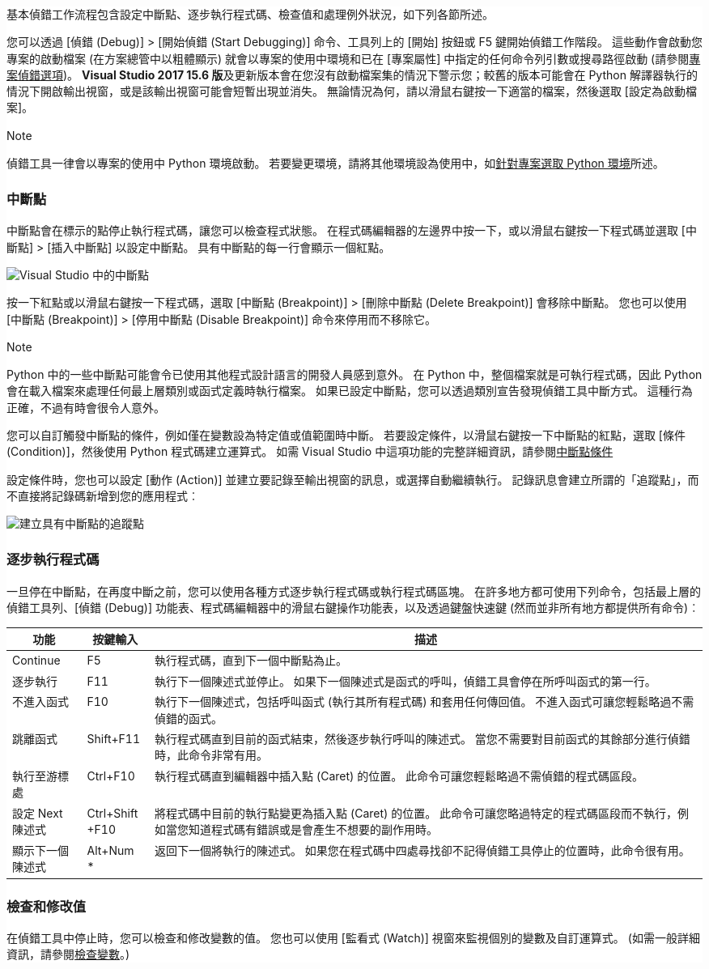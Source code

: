 基本偵錯工作流程包含設定中斷點、逐步執行程式碼、檢查值和處理例外狀況，如下列各節所述。

您可以透過 [偵錯 (Debug)] > [開始偵錯 (Start Debugging)] 命令、工具列上的 [開始] 按鈕或 F5 鍵開始偵錯工作階段。 這些動作會啟動您專案的啟動檔案 (在方案總管中以粗體顯示) 就會以專案的使用中環境和已在 [專案屬性] 中指定的任何命令列引數或搜尋路徑啟動 (請參閱[專案偵錯選項](#project-debugging-options))。 **Visual Studio 2017 15.6 版**及更新版本會在您沒有啟動檔案集的情況下警示您；較舊的版本可能會在 Python 解譯器執行的情況下開啟輸出視窗，或是該輸出視窗可能會短暫出現並消失。 無論情況為何，請以滑鼠右鍵按一下適當的檔案，然後選取 [設定為啟動檔案]。

> [!Note]
> 偵錯工具一律會以專案的使用中 Python 環境啟動。 若要變更環境，請將其他環境設為使用中，如[針對專案選取 Python 環境](selecting-a-python-environment-for-a-project.md)所述。

### <a name="breakpoints"></a>中斷點

中斷點會在標示的點停止執行程式碼，讓您可以檢查程式狀態。 在程式碼編輯器的左邊界中按一下，或以滑鼠右鍵按一下程式碼並選取 [中斷點] > [插入中斷點] 以設定中斷點。 具有中斷點的每一行會顯示一個紅點。

![Visual Studio 中的中斷點](media/debugging-breakpoints.png)

按一下紅點或以滑鼠右鍵按一下程式碼，選取 [中斷點 (Breakpoint)] > [刪除中斷點 (Delete Breakpoint)] 會移除中斷點。 您也可以使用 [中斷點 (Breakpoint)] > [停用中斷點 (Disable Breakpoint)] 命令來停用而不移除它。

> [!Note]
> Python 中的一些中斷點可能會令已使用其他程式設計語言的開發人員感到意外。 在 Python 中，整個檔案就是可執行程式碼，因此 Python 會在載入檔案來處理任何最上層類別或函式定義時執行檔案。 如果已設定中斷點，您可以透過類別宣告發現偵錯工具中斷方式。 這種行為正確，不過有時會很令人意外。

您可以自訂觸發中斷點的條件，例如僅在變數設為特定值或值範圍時中斷。 若要設定條件，以滑鼠右鍵按一下中斷點的紅點，選取 [條件 (Condition)]，然後使用 Python 程式碼建立運算式。 如需 Visual Studio 中這項功能的完整詳細資訊，請參閱[中斷點條件](../debugger/using-breakpoints.md#breakpoint-conditions)

設定條件時，您也可以設定 [動作 (Action)] 並建立要記錄至輸出視窗的訊息，或選擇自動繼續執行。 記錄訊息會建立所謂的「追蹤點」，而不直接將記錄碼新增到您的應用程式︰

![建立具有中斷點的追蹤點](media/debugging-tracepoint.png)

### <a name="stepping-through-code"></a>逐步執行程式碼

一旦停在中斷點，在再度中斷之前，您可以使用各種方式逐步執行程式碼或執行程式碼區塊。 在許多地方都可使用下列命令，包括最上層的偵錯工具列、[偵錯 (Debug)] 功能表、程式碼編輯器中的滑鼠右鍵操作功能表，以及透過鍵盤快速鍵 (然而並非所有地方都提供所有命令)︰

| 功能 | 按鍵輸入 | 描述 |
| --- | --- | --- |
| Continue | F5 | 執行程式碼，直到下一個中斷點為止。 |
| 逐步執行 | F11 | 執行下一個陳述式並停止。 如果下一個陳述式是函式的呼叫，偵錯工具會停在所呼叫函式的第一行。 |
| 不進入函式 | F10 | 執行下一個陳述式，包括呼叫函式 (執行其所有程式碼) 和套用任何傳回值。 不進入函式可讓您輕鬆略過不需偵錯的函式。 |
| 跳離函式 | Shift+F11 | 執行程式碼直到目前的函式結束，然後逐步執行呼叫的陳述式。  當您不需要對目前函式的其餘部分進行偵錯時，此命令非常有用。 |
| 執行至游標處 | Ctrl+F10 | 執行程式碼直到編輯器中插入點 (Caret) 的位置。 此命令可讓您輕鬆略過不需偵錯的程式碼區段。 |
| 設定 Next 陳述式 | Ctrl+Shift+F10 | 將程式碼中目前的執行點變更為插入點 (Caret) 的位置。 此命令可讓您略過特定的程式碼區段而不執行，例如當您知道程式碼有錯誤或是會產生不想要的副作用時。 |
| 顯示下一個陳述式 | Alt+Num * | 返回下一個將執行的陳述式。 如果您在程式碼中四處尋找卻不記得偵錯工具停止的位置時，此命令很有用。 |

### <a name="inspecting-and-modifying-values"></a>檢查和修改值

在偵錯工具中停止時，您可以檢查和修改變數的值。 您也可以使用 [監看式 (Watch)] 視窗來監視個別的變數及自訂運算式。 (如需一般詳細資訊，請參閱[檢查變數](../debugger/getting-started-with-the-debugger.md#inspect-variables-with-the-autos-and-locals-windows)。)
